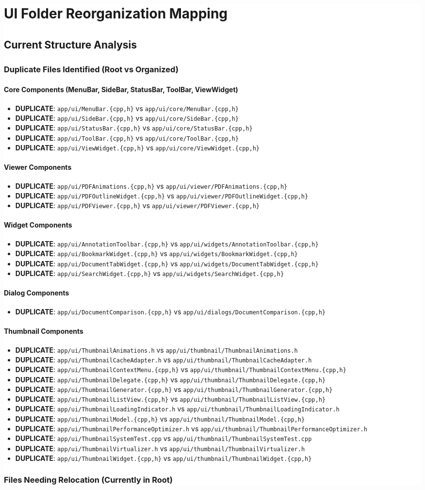 # UI Folder Reorganization Mapping

## Current Structure Analysis

### Duplicate Files Identified (Root vs Organized)

#### Core Components (MenuBar, SideBar, StatusBar, ToolBar, ViewWidget)

- **DUPLICATE**: `app/ui/MenuBar.{cpp,h}` vs `app/ui/core/MenuBar.{cpp,h}`
- **DUPLICATE**: `app/ui/SideBar.{cpp,h}` vs `app/ui/core/SideBar.{cpp,h}`
- **DUPLICATE**: `app/ui/StatusBar.{cpp,h}` vs `app/ui/core/StatusBar.{cpp,h}`
- **DUPLICATE**: `app/ui/ToolBar.{cpp,h}` vs `app/ui/core/ToolBar.{cpp,h}`
- **DUPLICATE**: `app/ui/ViewWidget.{cpp,h}` vs `app/ui/core/ViewWidget.{cpp,h}`

#### Viewer Components

- **DUPLICATE**: `app/ui/PDFAnimations.{cpp,h}` vs `app/ui/viewer/PDFAnimations.{cpp,h}`
- **DUPLICATE**: `app/ui/PDFOutlineWidget.{cpp,h}` vs `app/ui/viewer/PDFOutlineWidget.{cpp,h}`
- **DUPLICATE**: `app/ui/PDFViewer.{cpp,h}` vs `app/ui/viewer/PDFViewer.{cpp,h}`

#### Widget Components

- **DUPLICATE**: `app/ui/AnnotationToolbar.{cpp,h}` vs `app/ui/widgets/AnnotationToolbar.{cpp,h}`
- **DUPLICATE**: `app/ui/BookmarkWidget.{cpp,h}` vs `app/ui/widgets/BookmarkWidget.{cpp,h}`
- **DUPLICATE**: `app/ui/DocumentTabWidget.{cpp,h}` vs `app/ui/widgets/DocumentTabWidget.{cpp,h}`
- **DUPLICATE**: `app/ui/SearchWidget.{cpp,h}` vs `app/ui/widgets/SearchWidget.{cpp,h}`

#### Dialog Components

- **DUPLICATE**: `app/ui/DocumentComparison.{cpp,h}` vs `app/ui/dialogs/DocumentComparison.{cpp,h}`

#### Thumbnail Components

- **DUPLICATE**: `app/ui/ThumbnailAnimations.h` vs `app/ui/thumbnail/ThumbnailAnimations.h`
- **DUPLICATE**: `app/ui/ThumbnailCacheAdapter.h` vs `app/ui/thumbnail/ThumbnailCacheAdapter.h`
- **DUPLICATE**: `app/ui/ThumbnailContextMenu.{cpp,h}` vs `app/ui/thumbnail/ThumbnailContextMenu.{cpp,h}`
- **DUPLICATE**: `app/ui/ThumbnailDelegate.{cpp,h}` vs `app/ui/thumbnail/ThumbnailDelegate.{cpp,h}`
- **DUPLICATE**: `app/ui/ThumbnailGenerator.{cpp,h}` vs `app/ui/thumbnail/ThumbnailGenerator.{cpp,h}`
- **DUPLICATE**: `app/ui/ThumbnailListView.{cpp,h}` vs `app/ui/thumbnail/ThumbnailListView.{cpp,h}`
- **DUPLICATE**: `app/ui/ThumbnailLoadingIndicator.h` vs `app/ui/thumbnail/ThumbnailLoadingIndicator.h`
- **DUPLICATE**: `app/ui/ThumbnailModel.{cpp,h}` vs `app/ui/thumbnail/ThumbnailModel.{cpp,h}`
- **DUPLICATE**: `app/ui/ThumbnailPerformanceOptimizer.h` vs `app/ui/thumbnail/ThumbnailPerformanceOptimizer.h`
- **DUPLICATE**: `app/ui/ThumbnailSystemTest.cpp` vs `app/ui/thumbnail/ThumbnailSystemTest.cpp`
- **DUPLICATE**: `app/ui/ThumbnailVirtualizer.h` vs `app/ui/thumbnail/ThumbnailVirtualizer.h`
- **DUPLICATE**: `app/ui/ThumbnailWidget.{cpp,h}` vs `app/ui/thumbnail/ThumbnailWidget.{cpp,h}`

### Files Needing Relocation (Currently in Root)
